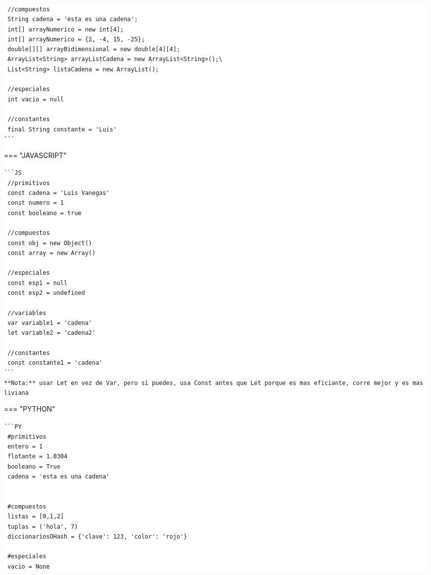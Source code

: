      //compuestos
     String cadena = 'esta es una cadena';
     int[] arrayNumerico = new int[4];
     int[] arrayNumerico = {2, -4, 15, -25};
     double[][] arrayBidimensional = new double[4][4];
     ArrayList<String> arrayListCadena = new ArrayList<String>();\
     List<String> listaCadena = new ArrayList();

     //especiales
     int vacio = null

     //constantes
     final String constante = 'Luis'
    ```

=== "JAVASCRIPT"

    ```JS
     //primitivos
     const cadena = 'Luis Vanegas'
     const numero = 1
     const booleano = true

     //compuestos
     const obj = new Object()
     const array = new Array()

     //especiales
     const esp1 = null
     const esp2 = undefined

     //variables
     var variable1 = 'cadena'
     let variable2 = 'cadena2'

     //constantes
     const constante1 = 'cadena'
    ```
    **Nota:** usar Let en vez de Var, pero si puedes, usa Const antes que Let porque es mas eficiante, corre mejor y es mas liviana

=== "PYTHON"

    ```PY
     #primitivos
     entero = 1
     flotante = 1.0304
     booleano = True
     cadena = 'esta es una cadena'
     

     #compuestos
     listas = [0,1,2]
     tuplas = ('hola', 7)
     diccionariosOHash = {'clave': 123, 'color': 'rojo'}

     #especiales
     vacio = None
